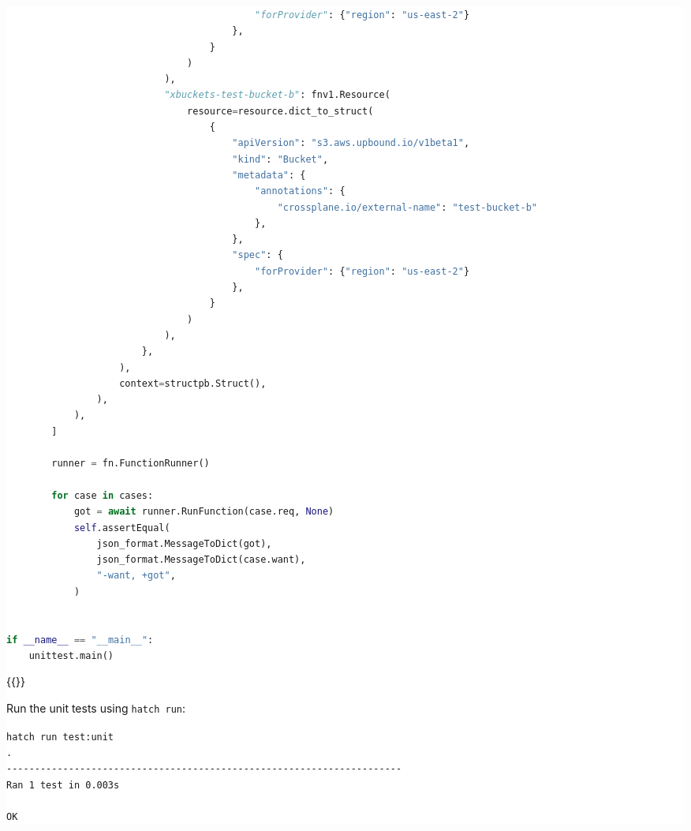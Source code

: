 ```python
                                            "forProvider": {"region": "us-east-2"}
                                        },
                                    }
                                )
                            ),
                            "xbuckets-test-bucket-b": fnv1.Resource(
                                resource=resource.dict_to_struct(
                                    {
                                        "apiVersion": "s3.aws.upbound.io/v1beta1",
                                        "kind": "Bucket",
                                        "metadata": {
                                            "annotations": {
                                                "crossplane.io/external-name": "test-bucket-b"
                                            },
                                        },
                                        "spec": {
                                            "forProvider": {"region": "us-east-2"}
                                        },
                                    }
                                )
                            ),
                        },
                    ),
                    context=structpb.Struct(),
                ),
            ),
        ]

        runner = fn.FunctionRunner()

        for case in cases:
            got = await runner.RunFunction(case.req, None)
            self.assertEqual(
                json_format.MessageToDict(got),
                json_format.MessageToDict(case.want),
                "-want, +got",
            )


if __name__ == "__main__":
    unittest.main()
```
{{</expand>}}

Run the unit tests using `hatch run`:

```shell {copy-lines="1"}
hatch run test:unit
.
----------------------------------------------------------------------
Ran 1 test in 0.003s

OK
```

